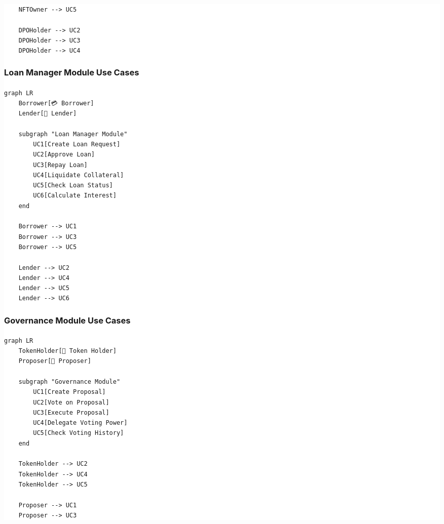 ```mermaid
    NFTOwner --> UC5
    
    DPOHolder --> UC2
    DPOHolder --> UC3
    DPOHolder --> UC4
```

### Loan Manager Module Use Cases

```mermaid
graph LR
    Borrower[💳 Borrower]
    Lender[🏦 Lender]
    
    subgraph "Loan Manager Module"
        UC1[Create Loan Request]
        UC2[Approve Loan]
        UC3[Repay Loan]
        UC4[Liquidate Collateral]
        UC5[Check Loan Status]
        UC6[Calculate Interest]
    end
    
    Borrower --> UC1
    Borrower --> UC3
    Borrower --> UC5
    
    Lender --> UC2
    Lender --> UC4
    Lender --> UC5
    Lender --> UC6
```

### Governance Module Use Cases

```mermaid
graph LR
    TokenHolder[🎫 Token Holder]
    Proposer[📝 Proposer]
    
    subgraph "Governance Module"
        UC1[Create Proposal]
        UC2[Vote on Proposal]
        UC3[Execute Proposal]
        UC4[Delegate Voting Power]
        UC5[Check Voting History]
    end
    
    TokenHolder --> UC2
    TokenHolder --> UC4
    TokenHolder --> UC5
    
    Proposer --> UC1
    Proposer --> UC3
```
